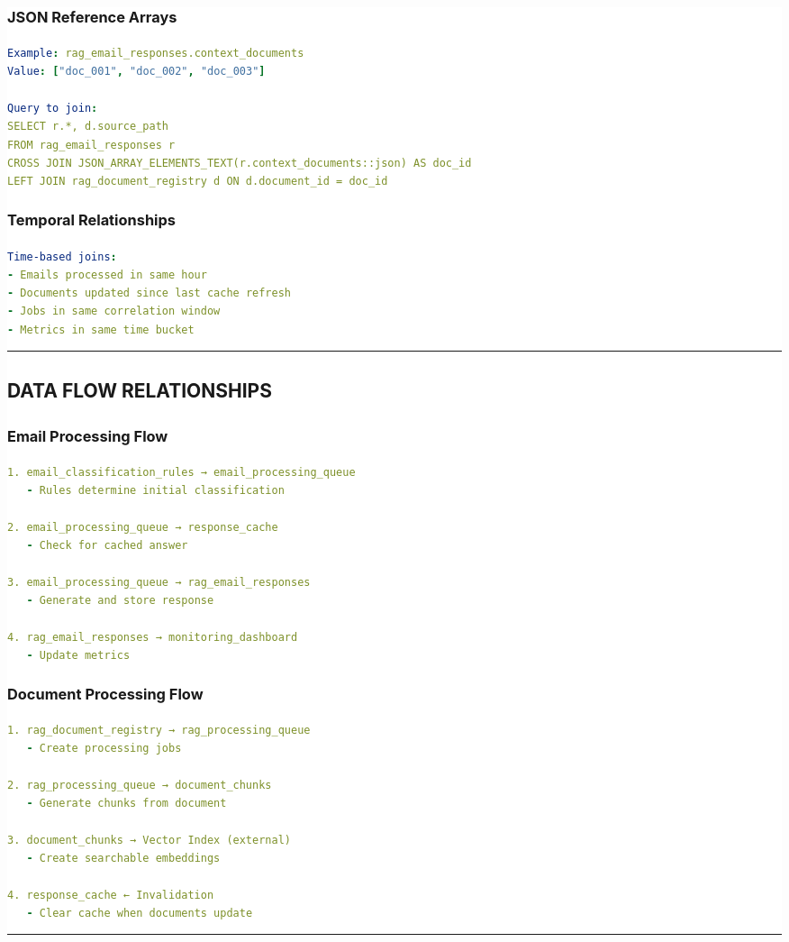 ### JSON Reference Arrays
```yaml
Example: rag_email_responses.context_documents
Value: ["doc_001", "doc_002", "doc_003"]

Query to join:
SELECT r.*, d.source_path
FROM rag_email_responses r
CROSS JOIN JSON_ARRAY_ELEMENTS_TEXT(r.context_documents::json) AS doc_id
LEFT JOIN rag_document_registry d ON d.document_id = doc_id
```

### Temporal Relationships
```yaml
Time-based joins:
- Emails processed in same hour
- Documents updated since last cache refresh
- Jobs in same correlation window
- Metrics in same time bucket
```

---

## **DATA FLOW RELATIONSHIPS**

### Email Processing Flow
```yaml
1. email_classification_rules → email_processing_queue
   - Rules determine initial classification
   
2. email_processing_queue → response_cache
   - Check for cached answer
   
3. email_processing_queue → rag_email_responses
   - Generate and store response
   
4. rag_email_responses → monitoring_dashboard
   - Update metrics
```

### Document Processing Flow
```yaml
1. rag_document_registry → rag_processing_queue
   - Create processing jobs
   
2. rag_processing_queue → document_chunks
   - Generate chunks from document
   
3. document_chunks → Vector Index (external)
   - Create searchable embeddings
   
4. response_cache ← Invalidation
   - Clear cache when documents update
```

---